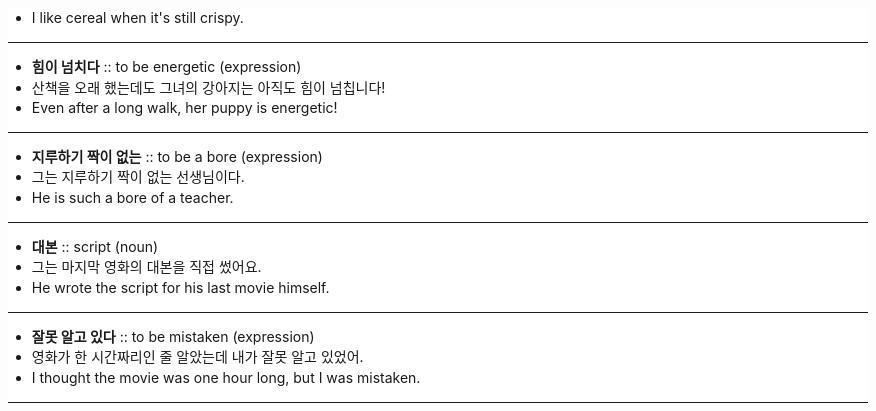  * I like cereal when it's still crispy. 
----------
 * **힘이 넘치다** :: to be energetic (expression)
 * 산책을 오래 했는데도 그녀의 강아지는 아직도 힘이 넘칩니다! 
 * Even after a long walk, her puppy is energetic! 
----------
 * **지루하기 짝이 없는** :: to be a bore (expression)
 * 그는 지루하기 짝이 없는 선생님이다. 
 * He is such a bore of a teacher. 
----------
 * **대본** :: script (noun)
 * 그는 마지막 영화의 대본을 직접 썼어요. 
 * He wrote the script for his last movie himself. 
----------
 * **잘못 알고 있다** :: to be mistaken (expression)
 * 영화가 한 시간짜리인 줄 알았는데 내가 잘못 알고 있었어. 
 * I thought the movie was one hour long, but I was mistaken. 
----------
